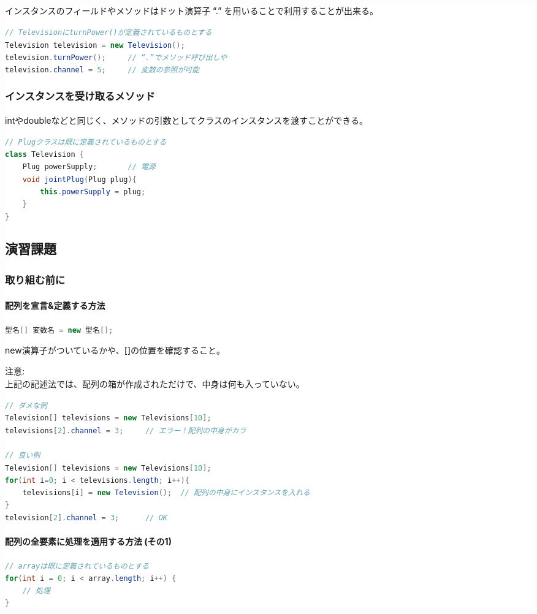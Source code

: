 インスタンスのフィールドやメソッドはドット演算子 “.” を用いることで利用することが出来る。

```java
// TelevisionにturnPower()が定義されているものとする
Television television = new Television();
television.turnPower();		// “.”でメソッド呼び出しや
television.channel = 5;		// 変数の参照が可能
```

### インスタンスを受け取るメソッド

intやdoubleなどと同じく、メソッドの引数としてクラスのインスタンスを渡すことができる。

```java
// Plugクラスは既に定義されているものとする
class Television {
	Plug powerSupply;		// 電源
	void jointPlug(Plug plug){
		this.powerSupply = plug;
	}
}
```

## 演習課題

### 取り組む前に

#### 配列を宣言&定義する方法

```java
型名[] 変数名 = new 型名[];

```

new演算子がついているかや、[]の位置を確認すること。</br>

注意:</br>
上記の記述法では、配列の箱が作成されただけで、中身は何も入っていない。</br>

```java
// ダメな例
Television[] televisions = new Televisions[10];
televisions[2].channel = 3;		// エラー！配列の中身がカラ

// 良い例
Television[] televisions = new Televisions[10];
for(int i=0; i < televisions.length; i++){
	televisions[i] = new Television();	// 配列の中身にインスタンスを入れる
}
television[2].channel = 3;		// OK
```

#### 配列の全要素に処理を適用する方法 (その1)

```java
// arrayは既に定義されているものとする
for(int i = 0; i < array.length; i++) {
	// 処理
}
```
